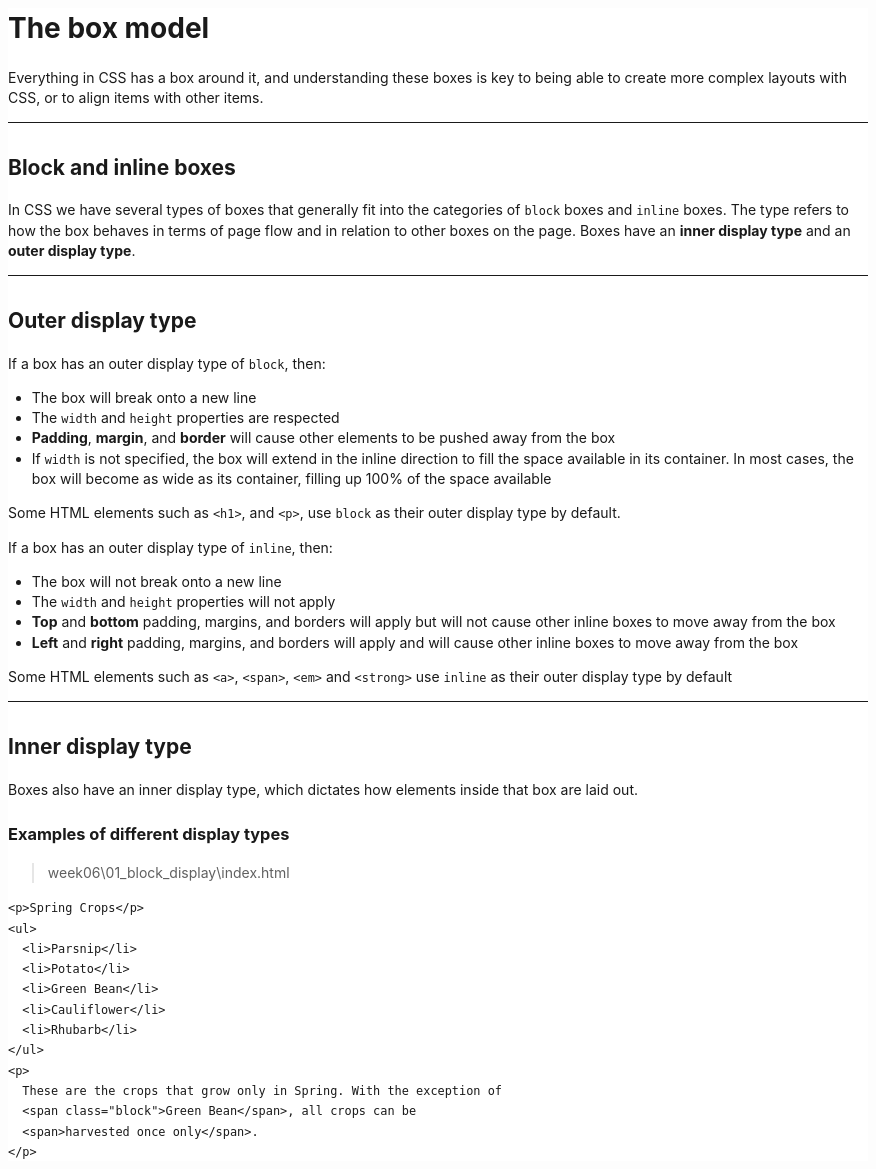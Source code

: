 # The box model

Everything in CSS has a box around it, and understanding these boxes is key to being able to create more complex layouts with CSS, or to align items with other items.

---

## Block and inline boxes

In CSS we have several types of boxes that generally fit into the categories of `block` boxes and `inline` boxes. The type refers to how the box behaves in terms of page flow and in relation to other boxes on the page. Boxes have an **inner display type** and an **outer display type**.

---

## Outer display type

If a box has an outer display type of `block`, then:

- The box will break onto a new line
- The `width` and `height` properties are respected
- **Padding**, **margin**, and **border** will cause other elements to be pushed away from the box
- If `width` is not specified, the box will extend in the inline direction to fill the space available in its container. In most cases, the box will become as wide as its container, filling up 100% of the space available

Some HTML elements such as `<h1>`, and `<p>`, use `block` as their outer display type by default.

If a box has an outer display type of `inline`, then:

- The box will not break onto a new line
- The `width` and `height` properties will not apply
- **Top** and **bottom** padding, margins, and borders will apply but will not cause other inline boxes to move away from the box
- **Left** and **right** padding, margins, and borders will apply and will cause other inline boxes to move away from the box

Some HTML elements such as `<a>`, `<span>`, `<em>` and `<strong>` use `inline` as their outer display type by default

---

## Inner display type

Boxes also have an inner display type, which dictates how elements inside that box are laid out.

### Examples of different display types

> week06\01_block_display\index.html

```
<p>Spring Crops</p>
<ul>
  <li>Parsnip</li>
  <li>Potato</li>
  <li>Green Bean</li>
  <li>Cauliflower</li>
  <li>Rhubarb</li>
</ul>
<p>
  These are the crops that grow only in Spring. With the exception of
  <span class="block">Green Bean</span>, all crops can be
  <span>harvested once only</span>.
</p>
```
